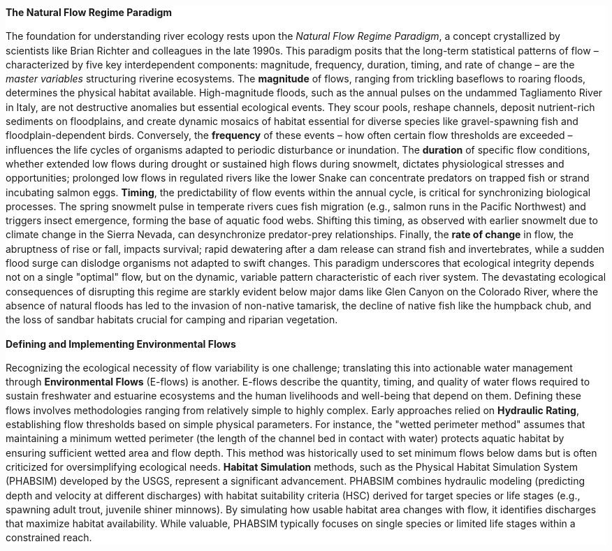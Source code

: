 **The Natural Flow Regime Paradigm**

The foundation for understanding river ecology rests upon the *Natural Flow Regime Paradigm*, a concept crystallized by scientists like Brian Richter and colleagues in the late 1990s. This paradigm posits that the long-term statistical patterns of flow – characterized by five key interdependent components: magnitude, frequency, duration, timing, and rate of change – are the *master variables* structuring riverine ecosystems. The **magnitude** of flows, ranging from trickling baseflows to roaring floods, determines the physical habitat available. High-magnitude floods, such as the annual pulses on the undammed Tagliamento River in Italy, are not destructive anomalies but essential ecological events. They scour pools, reshape channels, deposit nutrient-rich sediments on floodplains, and create dynamic mosaics of habitat essential for diverse species like gravel-spawning fish and floodplain-dependent birds. Conversely, the **frequency** of these events – how often certain flow thresholds are exceeded – influences the life cycles of organisms adapted to periodic disturbance or inundation. The **duration** of specific flow conditions, whether extended low flows during drought or sustained high flows during snowmelt, dictates physiological stresses and opportunities; prolonged low flows in regulated rivers like the lower Snake can concentrate predators on trapped fish or strand incubating salmon eggs. **Timing**, the predictability of flow events within the annual cycle, is critical for synchronizing biological processes. The spring snowmelt pulse in temperate rivers cues fish migration (e.g., salmon runs in the Pacific Northwest) and triggers insect emergence, forming the base of aquatic food webs. Shifting this timing, as observed with earlier snowmelt due to climate change in the Sierra Nevada, can desynchronize predator-prey relationships. Finally, the **rate of change** in flow, the abruptness of rise or fall, impacts survival; rapid dewatering after a dam release can strand fish and invertebrates, while a sudden flood surge can dislodge organisms not adapted to swift changes. This paradigm underscores that ecological integrity depends not on a single "optimal" flow, but on the dynamic, variable pattern characteristic of each river system. The devastating ecological consequences of disrupting this regime are starkly evident below major dams like Glen Canyon on the Colorado River, where the absence of natural floods has led to the invasion of non-native tamarisk, the decline of native fish like the humpback chub, and the loss of sandbar habitats crucial for camping and riparian vegetation.

**Defining and Implementing Environmental Flows**

Recognizing the ecological necessity of flow variability is one challenge; translating this into actionable water management through **Environmental Flows** (E-flows) is another. E-flows describe the quantity, timing, and quality of water flows required to sustain freshwater and estuarine ecosystems and the human livelihoods and well-being that depend on them. Defining these flows involves methodologies ranging from relatively simple to highly complex. Early approaches relied on **Hydraulic Rating**, establishing flow thresholds based on simple physical parameters. For instance, the "wetted perimeter method" assumes that maintaining a minimum wetted perimeter (the length of the channel bed in contact with water) protects aquatic habitat by ensuring sufficient wetted area and flow depth. This method was historically used to set minimum flows below dams but is often criticized for oversimplifying ecological needs. **Habitat Simulation** methods, such as the Physical Habitat Simulation System (PHABSIM) developed by the USGS, represent a significant advancement. PHABSIM combines hydraulic modeling (predicting depth and velocity at different discharges) with habitat suitability criteria (HSC) derived for target species or life stages (e.g., spawning adult trout, juvenile shiner minnows). By simulating how usable habitat area changes with flow, it identifies discharges that maximize habitat availability. While valuable, PHABSIM typically focuses on single species or limited life stages within a constrained reach.
